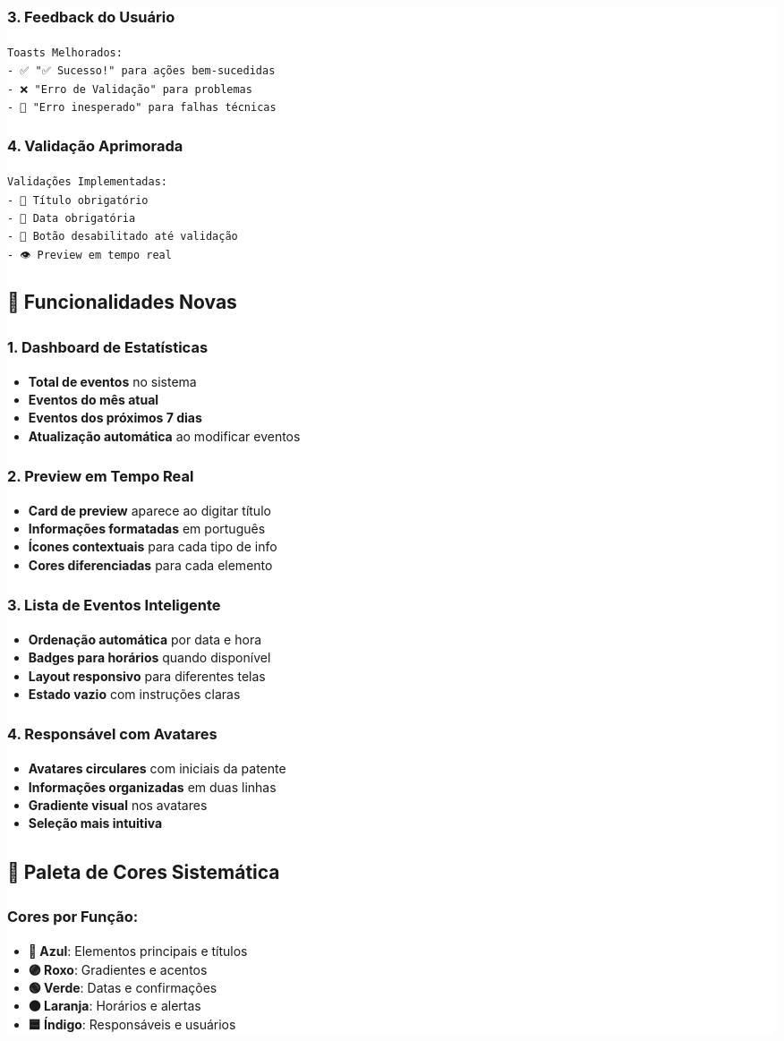 ### **3. Feedback do Usuário**
```tsx
Toasts Melhorados:
- ✅ "✅ Sucesso!" para ações bem-sucedidas
- ❌ "Erro de Validação" para problemas
- 🔄 "Erro inesperado" para falhas técnicas
```

### **4. Validação Aprimorada**
```tsx
Validações Implementadas:
- 📝 Título obrigatório
- 📅 Data obrigatória
- 🔘 Botão desabilitado até validação
- 👁️ Preview em tempo real
```

## 🎯 **Funcionalidades Novas**

### **1. Dashboard de Estatísticas**
- **Total de eventos** no sistema
- **Eventos do mês atual**
- **Eventos dos próximos 7 dias**
- **Atualização automática** ao modificar eventos

### **2. Preview em Tempo Real**
- **Card de preview** aparece ao digitar título
- **Informações formatadas** em português
- **Ícones contextuais** para cada tipo de info
- **Cores diferenciadas** para cada elemento

### **3. Lista de Eventos Inteligente**
- **Ordenação automática** por data e hora
- **Badges para horários** quando disponível
- **Layout responsivo** para diferentes telas
- **Estado vazio** com instruções claras

### **4. Responsável com Avatares**
- **Avatares circulares** com iniciais da patente
- **Informações organizadas** em duas linhas
- **Gradiente visual** nos avatares
- **Seleção mais intuitiva**

## 🎨 **Paleta de Cores Sistemática**

### **Cores por Função:**
- **🔵 Azul**: Elementos principais e títulos
- **🟣 Roxo**: Gradientes e acentos
- **🟢 Verde**: Datas e confirmações
- **🟠 Laranja**: Horários e alertas
- **🟦 Índigo**: Responsáveis e usuários
